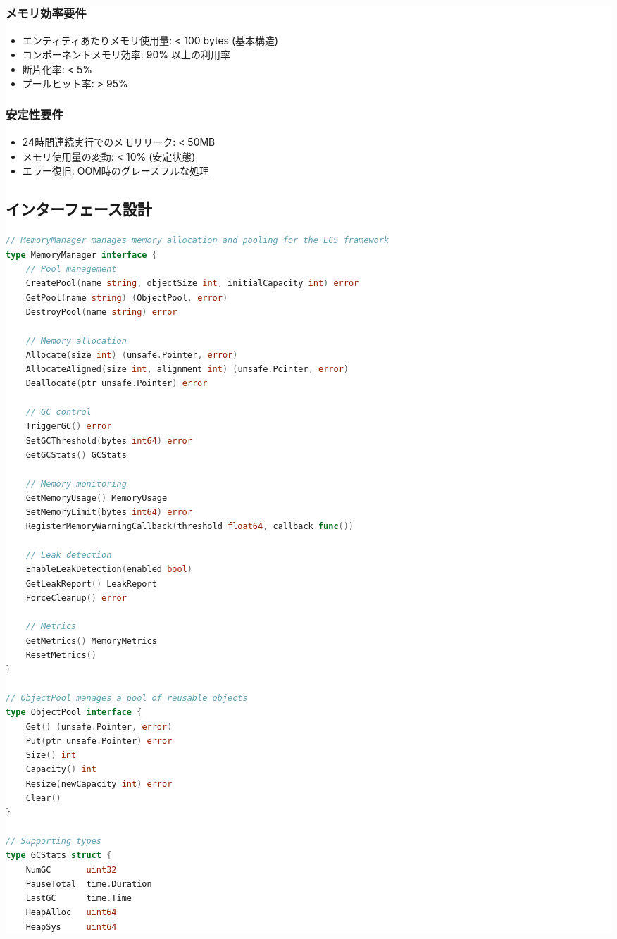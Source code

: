 ### メモリ効率要件
- エンティティあたりメモリ使用量: < 100 bytes (基本構造)
- コンポーネントメモリ効率: 90% 以上の利用率
- 断片化率: < 5%
- プールヒット率: > 95%

### 安定性要件
- 24時間連続実行でのメモリリーク: < 50MB
- メモリ使用量の変動: < 10% (安定状態)
- エラー復旧: OOM時のグレースフルな処理

## インターフェース設計

```go
// MemoryManager manages memory allocation and pooling for the ECS framework
type MemoryManager interface {
    // Pool management
    CreatePool(name string, objectSize int, initialCapacity int) error
    GetPool(name string) (ObjectPool, error)
    DestroyPool(name string) error
    
    // Memory allocation
    Allocate(size int) (unsafe.Pointer, error)
    AllocateAligned(size int, alignment int) (unsafe.Pointer, error)
    Deallocate(ptr unsafe.Pointer) error
    
    // GC control
    TriggerGC() error
    SetGCThreshold(bytes int64) error
    GetGCStats() GCStats
    
    // Memory monitoring
    GetMemoryUsage() MemoryUsage
    SetMemoryLimit(bytes int64) error
    RegisterMemoryWarningCallback(threshold float64, callback func())
    
    // Leak detection
    EnableLeakDetection(enabled bool)
    GetLeakReport() LeakReport
    ForceCleanup() error
    
    // Metrics
    GetMetrics() MemoryMetrics
    ResetMetrics()
}

// ObjectPool manages a pool of reusable objects
type ObjectPool interface {
    Get() (unsafe.Pointer, error)
    Put(ptr unsafe.Pointer) error
    Size() int
    Capacity() int
    Resize(newCapacity int) error
    Clear()
}

// Supporting types
type GCStats struct {
    NumGC       uint32
    PauseTotal  time.Duration
    LastGC      time.Time
    HeapAlloc   uint64
    HeapSys     uint64
```